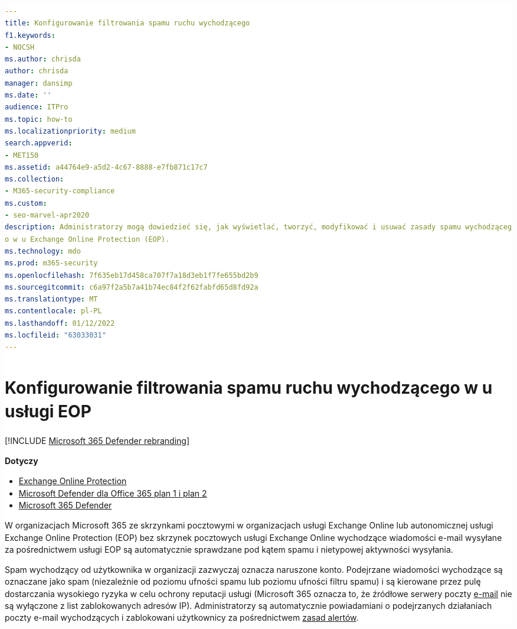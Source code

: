 ```yaml
---
title: Konfigurowanie filtrowania spamu ruchu wychodzącego
f1.keywords:
- NOCSH
ms.author: chrisda
author: chrisda
manager: dansimp
ms.date: ''
audience: ITPro
ms.topic: how-to
ms.localizationpriority: medium
search.appverid:
- MET150
ms.assetid: a44764e9-a5d2-4c67-8888-e7fb871c17c7
ms.collection:
- M365-security-compliance
ms.custom:
- seo-marvel-apr2020
description: Administratorzy mogą dowiedzieć się, jak wyświetlać, tworzyć, modyfikować i usuwać zasady spamu wychodzącego w u Exchange Online Protection (EOP).
ms.technology: mdo
ms.prod: m365-security
ms.openlocfilehash: 7f635eb17d458ca707f7a18d3eb1f7fe655bd2b9
ms.sourcegitcommit: c6a97f2a5b7a41b74ec84f2f62fabfd65d8fd92a
ms.translationtype: MT
ms.contentlocale: pl-PL
ms.lasthandoff: 01/12/2022
ms.locfileid: "63033031"
---
```

# <a name="configure-outbound-spam-filtering-in-eop"></a>Konfigurowanie filtrowania spamu ruchu wychodzącego w u usługi EOP

[!INCLUDE [Microsoft 365 Defender rebranding](../includes/microsoft-defender-for-office.md)]

**Dotyczy**
- [Exchange Online Protection](exchange-online-protection-overview.md)
- [Microsoft Defender dla Office 365 plan 1 i plan 2](defender-for-office-365.md)
- [Microsoft 365 Defender](../defender/microsoft-365-defender.md)

W organizacjach Microsoft 365 ze skrzynkami pocztowymi w organizacjach usługi Exchange Online lub autonomicznej usługi Exchange Online Protection (EOP) bez skrzynek pocztowych usługi Exchange Online wychodzące wiadomości e-mail wysyłane za pośrednictwem usługi EOP są automatycznie sprawdzane pod kątem spamu i nietypowej aktywności wysyłania.

Spam wychodzący od użytkownika w organizacji zazwyczaj oznacza naruszone konto. Podejrzane wiadomości wychodzące są oznaczane jako spam (niezależnie od poziomu ufności spamu lub poziomu ufności filtru spamu) i są kierowane przez pulę dostarczania wysokiego ryzyka w celu ochrony reputacji usługi (Microsoft 365 oznacza to, że źródłowe serwery poczty [e-mail](high-risk-delivery-pool-for-outbound-messages.md) nie są wyłączone z list zablokowanych adresów IP). Administratorzy są automatycznie powiadamiani o podejrzanych działaniach poczty e-mail wychodzących i zablokowani użytkownicy za pośrednictwem [zasad alertów](../../compliance/alert-policies.md).
